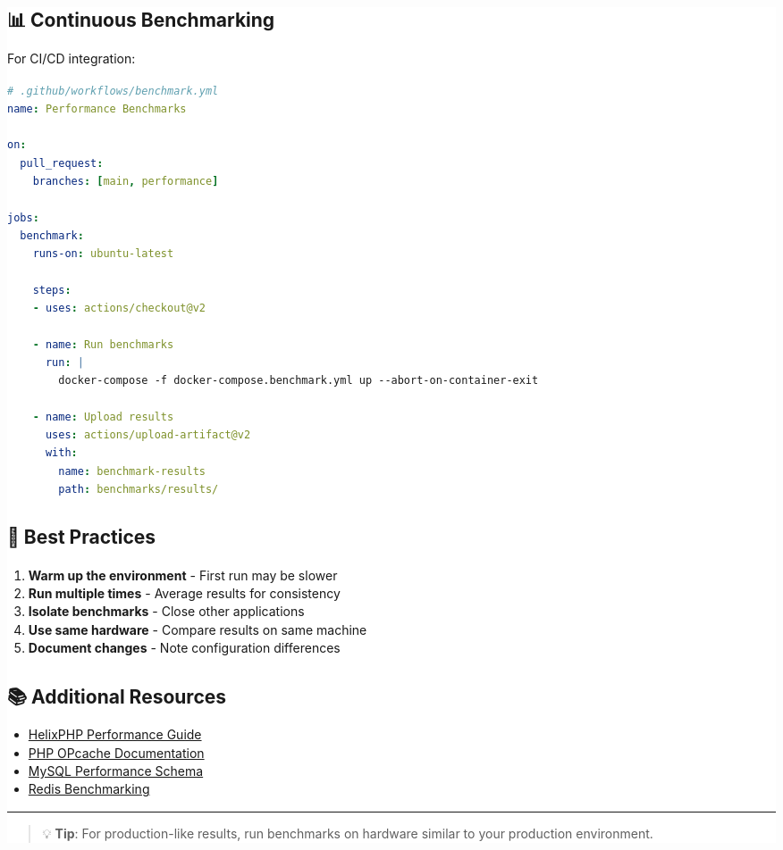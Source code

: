 ## 📊 Continuous Benchmarking

For CI/CD integration:

```yaml
# .github/workflows/benchmark.yml
name: Performance Benchmarks

on:
  pull_request:
    branches: [main, performance]

jobs:
  benchmark:
    runs-on: ubuntu-latest
    
    steps:
    - uses: actions/checkout@v2
    
    - name: Run benchmarks
      run: |
        docker-compose -f docker-compose.benchmark.yml up --abort-on-container-exit
        
    - name: Upload results
      uses: actions/upload-artifact@v2
      with:
        name: benchmark-results
        path: benchmarks/results/
```

## 🎯 Best Practices

1. **Warm up the environment** - First run may be slower
2. **Run multiple times** - Average results for consistency
3. **Isolate benchmarks** - Close other applications
4. **Use same hardware** - Compare results on same machine
5. **Document changes** - Note configuration differences

## 📚 Additional Resources

- [HelixPHP Performance Guide](../docs/performance/README.md)
- [PHP OPcache Documentation](https://www.php.net/manual/en/book.opcache.php)
- [MySQL Performance Schema](https://dev.mysql.com/doc/refman/8.0/en/performance-schema.html)
- [Redis Benchmarking](https://redis.io/docs/management/optimization/benchmarks/)

---

> 💡 **Tip**: For production-like results, run benchmarks on hardware similar to your production environment.